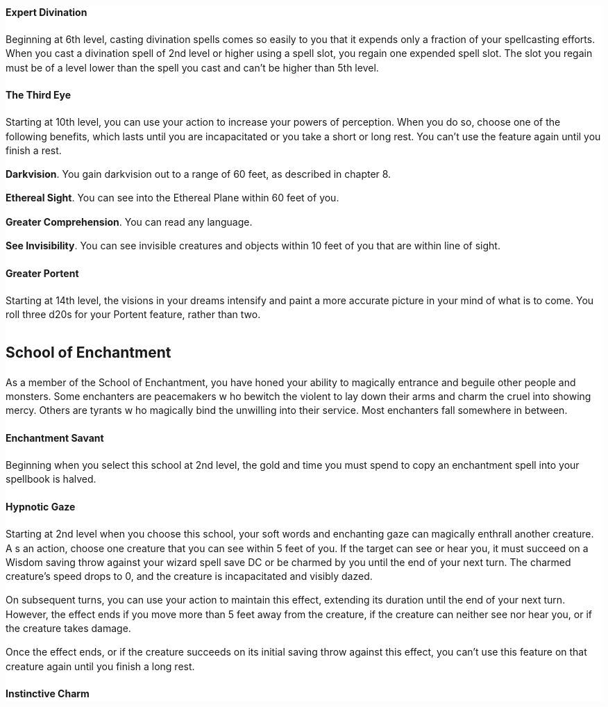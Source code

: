 #### Expert Divination

Beginning at 6th level, casting divination spells comes so easily to you that it expends only a fraction of your spellcasting efforts. When you cast a divination spell of 2nd level or higher using a spell slot, you regain one expended spell slot. The slot you regain must be of a level lower than the spell you cast and can’t be higher than 5th level.

#### The Third Eye

Starting at 10th level, you can use your action to increase your powers of perception. When you do so, choose one of the following benefits, which lasts until you are incapacitated or you take a short or long rest. You can’t use the feature again until you finish a rest.

**Darkvision**. You gain darkvision out to a range of 60 feet, as described in chapter 8.

**Ethereal Sight**. You can see into the Ethereal Plane within 60 feet of you.

**Greater Comprehension**. You can read any language.

**See Invisibility**. You can see invisible creatures and objects within 10 feet of you that are within line of sight.

#### Greater Portent

Starting at 14th level, the visions in your dreams intensify and paint a more accurate picture in your mind of what is to come. You roll three d20s for your Portent feature, rather than two.

School of Enchantment
---------------------

As a member of the School of Enchantment, you have honed your ability to magically entrance and beguile other people and monsters. Some enchanters are peacemakers w ho bewitch the violent to lay down their arms and charm the cruel into showing mercy. Others are tyrants w ho magically bind the unwilling into their service. Most enchanters fall somewhere in between.

#### Enchantment Savant

Beginning when you select this school at 2nd level, the gold and time you must spend to copy an enchantment spell into your spellbook is halved.

#### Hypnotic Gaze

Starting at 2nd level when you choose this school, your soft words and enchanting gaze can magically enthrall another creature. A s an action, choose one creature that you can see within 5 feet of you. If the target can see or hear you, it must succeed on a Wisdom saving throw against your wizard spell save DC or be charmed by you until the end of your next turn. The charmed creature’s speed drops to 0, and the creature is incapacitated and visibly dazed.

On subsequent turns, you can use your action to maintain this effect, extending its duration until the end of your next turn. However, the effect ends if you move more than 5 feet away from the creature, if the creature can neither see nor hear you, or if the creature takes damage.

Once the effect ends, or if the creature succeeds on its initial saving throw against this effect, you can’t use this feature on that creature again until you finish a long rest.

#### Instinctive Charm
